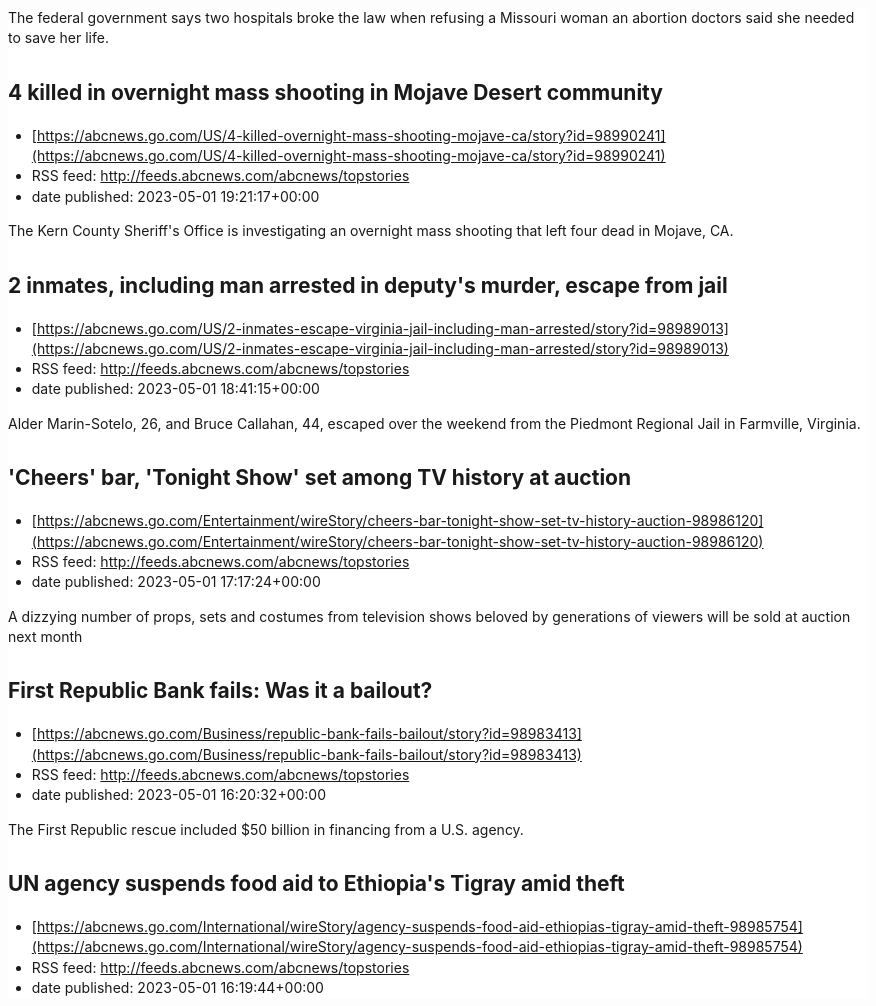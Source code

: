 The federal government says two hospitals broke the law when refusing a Missouri woman an abortion doctors said she needed to save her life.

## 4 killed in overnight mass shooting in Mojave Desert community
 - [https://abcnews.go.com/US/4-killed-overnight-mass-shooting-mojave-ca/story?id=98990241](https://abcnews.go.com/US/4-killed-overnight-mass-shooting-mojave-ca/story?id=98990241)
 - RSS feed: http://feeds.abcnews.com/abcnews/topstories
 - date published: 2023-05-01 19:21:17+00:00

The Kern County Sheriff's Office is investigating an overnight mass shooting that left four dead in Mojave, CA.

## 2 inmates, including man arrested in deputy's murder, escape from jail
 - [https://abcnews.go.com/US/2-inmates-escape-virginia-jail-including-man-arrested/story?id=98989013](https://abcnews.go.com/US/2-inmates-escape-virginia-jail-including-man-arrested/story?id=98989013)
 - RSS feed: http://feeds.abcnews.com/abcnews/topstories
 - date published: 2023-05-01 18:41:15+00:00

Alder Marin-Sotelo, 26, and Bruce Callahan, 44, escaped over the weekend from the Piedmont Regional Jail in Farmville, Virginia.

## 'Cheers' bar, 'Tonight Show' set among TV history at auction
 - [https://abcnews.go.com/Entertainment/wireStory/cheers-bar-tonight-show-set-tv-history-auction-98986120](https://abcnews.go.com/Entertainment/wireStory/cheers-bar-tonight-show-set-tv-history-auction-98986120)
 - RSS feed: http://feeds.abcnews.com/abcnews/topstories
 - date published: 2023-05-01 17:17:24+00:00

A dizzying number of props, sets and costumes from television shows beloved by generations of viewers will be sold at auction next month

## First Republic Bank fails: Was it a bailout?
 - [https://abcnews.go.com/Business/republic-bank-fails-bailout/story?id=98983413](https://abcnews.go.com/Business/republic-bank-fails-bailout/story?id=98983413)
 - RSS feed: http://feeds.abcnews.com/abcnews/topstories
 - date published: 2023-05-01 16:20:32+00:00

The First Republic rescue included $50 billion in financing from a U.S. agency.

## UN agency suspends food aid to Ethiopia's Tigray amid theft
 - [https://abcnews.go.com/International/wireStory/agency-suspends-food-aid-ethiopias-tigray-amid-theft-98985754](https://abcnews.go.com/International/wireStory/agency-suspends-food-aid-ethiopias-tigray-amid-theft-98985754)
 - RSS feed: http://feeds.abcnews.com/abcnews/topstories
 - date published: 2023-05-01 16:19:44+00:00
